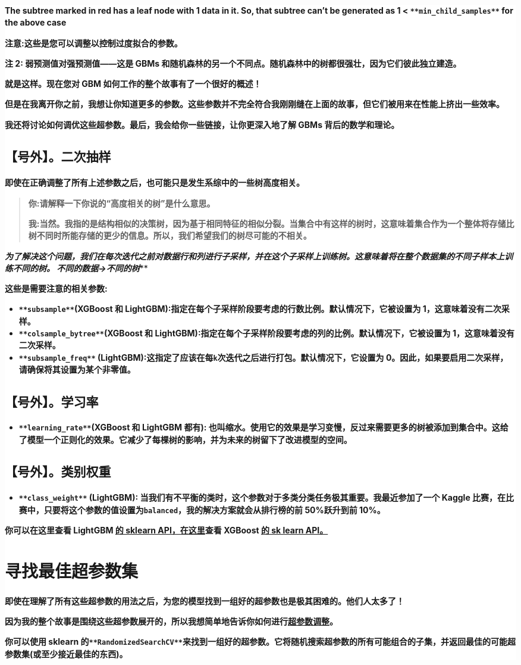 ****The subtree marked in red has a leaf node with 1 data in it. So, that subtree can’t be generated as 1 < `**min_child_samples**` for the above case****

******注意:这些是您可以调整以控制过度拟合的参数。******

******注 2:** 弱预测值对强预测值——这是 GBMs 和随机森林的另一个不同点。随机森林中的树都很强壮，因为它们彼此独立建造。****

****就是这样。现在您对 GBM 如何工作的整个故事有了一个很好的概述！****

****但是在我离开你之前，我想让你知道更多的参数。这些参数并不完全符合我刚刚缝在上面的故事，但它们被用来在性能上挤出一些效率。****

****我还将讨论如何调优这些超参数。最后，我会给你一些链接，让你更深入地了解 GBMs 背后的数学和理论。****

## ****【号外】。二次抽样****

****即使在正确调整了所有上述参数之后，也可能只是发生系综中的一些树高度相关。****

> ******你:请解释一下你说的“高度相关的树”是什么意思。******
> 
> ****我:当然。我指的是结构相似的决策树，因为基于相同特征的相似分裂。当集合中有这样的树时，这意味着集合作为一个整体将存储比树不同时所能存储的更少的信息。所以，我们希望我们的树尽可能的不相关。****

****为了解决这个问题，我们在每次迭代之前对数据行和列进行子采样，并在这个子采样上训练树。这意味着将在整个数据集的不同子样本上训练不同的树。
不同的数据*->不同的树*****

****这些是需要注意的相关参数:****

*   ****`**subsample**`(XGBoost 和 LightGBM):指定在每个子采样阶段要考虑的行数比例。默认情况下，它被设置为 1，这意味着没有二次采样。****
*   ****`**colsample_bytree**`(XGBoost 和 LightGBM):指定在每个子采样阶段要考虑的列的比例。默认情况下，它被设置为 1，这意味着没有二次采样。****
*   ****`**subsample_freq**` (LightGBM):这指定了应该在每`k`次迭代之后进行打包。默认情况下，它设置为 0。因此，如果要启用二次采样，请确保将其设置为某个非零值。****

## ****【号外】。学习率****

*   ****`**learning_rate**`(XGBoost 和 LightGBM 都有):
    也叫缩水。使用它的效果是学习变慢，反过来需要更多的树被添加到集合中。这给了模型一个正则化的效果。它减少了每棵树的影响，并为未来的树留下了改进模型的空间。****

## ****【号外】。类别权重****

*   ****`**class_weight**` (LightGBM):
    当我们有不平衡的类时，这个参数对于多类分类任务极其重要。我最近参加了一个 Kaggle 比赛，在比赛中，只要将这个参数的值设置为`balanced`，我的解决方案就会从排行榜的前 50%跃升到前 10%。****

****你可以在这里查看 LightGBM [的 sklearn API，在这里](https://lightgbm.readthedocs.io/en/latest/Python-API.html#scikit-learn-api)查看 XGBoost [的 sk learn API。](https://xgboost.readthedocs.io/en/latest/python/python_api.html#xgboost.XGBRegressor)****

# ****寻找最佳超参数集****

****即使在理解了所有这些超参数的用法之后，为您的模型找到一组好的超参数也是极其困难的。他们人太多了！****

****因为我的整个故事是围绕这些超参数展开的，所以我想简单地告诉你如何进行[超参数调整](/hyperparameter-tuning-the-random-forest-in-python-using-scikit-learn-28d2aa77dd74)。****

****你可以使用 sklearn 的`**RandomizedSearchCV**`来找到一组好的超参数。它将随机搜索超参数的所有可能组合的子集，并返回最佳的可能超参数集(或至少接近最佳的东西)。****
